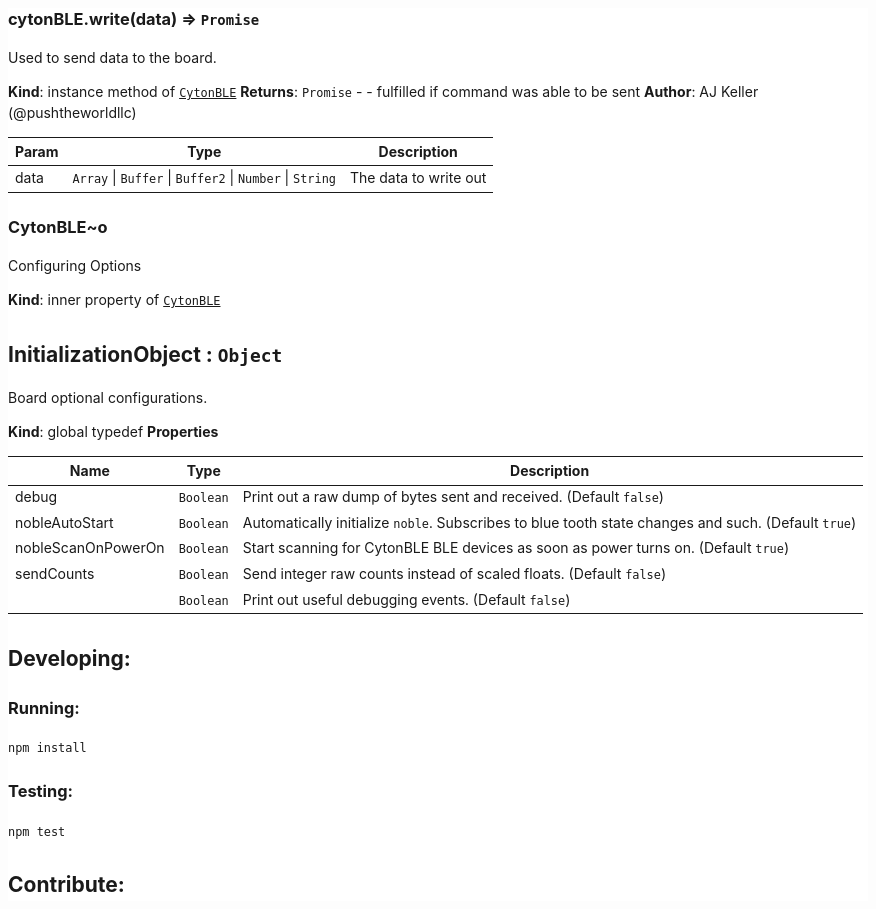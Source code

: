 ### cytonBLE.write(data) ⇒ <code>Promise</code>
Used to send data to the board.

**Kind**: instance method of [<code>CytonBLE</code>](#CytonBLE)
**Returns**: <code>Promise</code> - - fulfilled if command was able to be sent
**Author**: AJ Keller (@pushtheworldllc)

| Param | Type | Description |
| --- | --- | --- |
| data | <code>Array</code> \| <code>Buffer</code> \| <code>Buffer2</code> \| <code>Number</code> \| <code>String</code> | The data to write out |

<a name="CytonBLE..o"></a>

### CytonBLE~o
Configuring Options

**Kind**: inner property of [<code>CytonBLE</code>](#CytonBLE)
<a name="InitializationObject"></a>

## InitializationObject : <code>Object</code>
Board optional configurations.

**Kind**: global typedef
**Properties**

| Name | Type | Description |
| --- | --- | --- |
| debug | <code>Boolean</code> | Print out a raw dump of bytes sent and received. (Default `false`) |
| nobleAutoStart | <code>Boolean</code> | Automatically initialize `noble`. Subscribes to blue tooth state changes and such.           (Default `true`) |
| nobleScanOnPowerOn | <code>Boolean</code> | Start scanning for CytonBLE BLE devices as soon as power turns on.           (Default `true`) |
| sendCounts | <code>Boolean</code> | Send integer raw counts instead of scaled floats.           (Default `false`) |
|  | <code>Boolean</code> | Print out useful debugging events. (Default `false`) |


## <a name="developing"></a> Developing:
### <a name="developing-running"></a> Running:

```
npm install
```

### <a name="developing-testing"></a> Testing:

```
npm test
```

## <a name="contribute"></a> Contribute:
